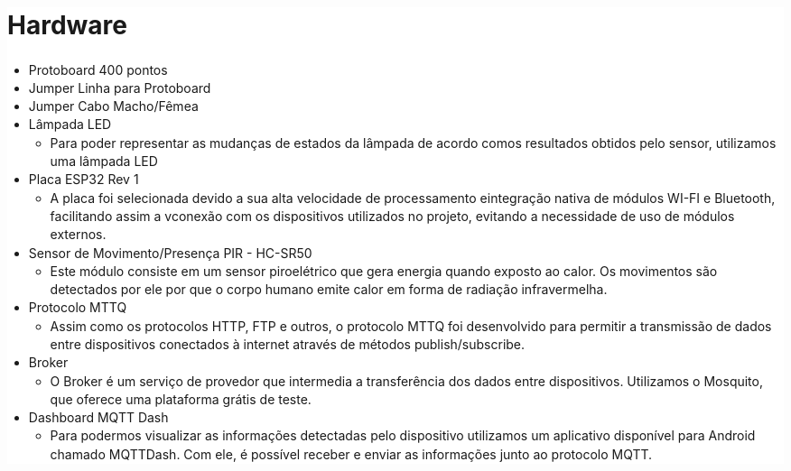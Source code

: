 # Hardware 

- Protoboard 400 pontos
- Jumper Linha para Protoboard
- Jumper Cabo Macho/Fêmea
- Lâmpada LED
  - Para poder representar as mudanças de estados da lâmpada de acordo comos resultados obtidos pelo sensor, utilizamos uma lâmpada LED
- Placa ESP32 Rev 1
  - A placa foi selecionada devido a sua alta velocidade de processamento eintegração nativa de módulos WI-FI e Bluetooth, facilitando assim a vconexão com os dispositivos utilizados no projeto, evitando a necessidade
de uso de módulos externos.
- Sensor de Movimento/Presença PIR - HC-SR50
  - Este módulo consiste em um sensor piroelétrico que gera energia quando exposto ao calor. Os movimentos são detectados por ele por que o corpo humano emite calor em forma de radiação infravermelha.
- Protocolo MTTQ
  - Assim como os protocolos HTTP, FTP e outros, o protocolo MTTQ foi desenvolvido para permitir a transmissão de dados entre dispositivos conectados à internet através de métodos publish/subscribe.
- Broker
  - O Broker é um serviço de provedor que intermedia a transferência dos dados entre dispositivos. Utilizamos o Mosquito, que oferece uma plataforma grátis de teste.
- Dashboard MQTT Dash
  - Para podermos visualizar as informações detectadas pelo dispositivo utilizamos um aplicativo disponível para Android chamado MQTTDash. Com ele, é possível receber e enviar as informações junto ao protocolo MQTT.
